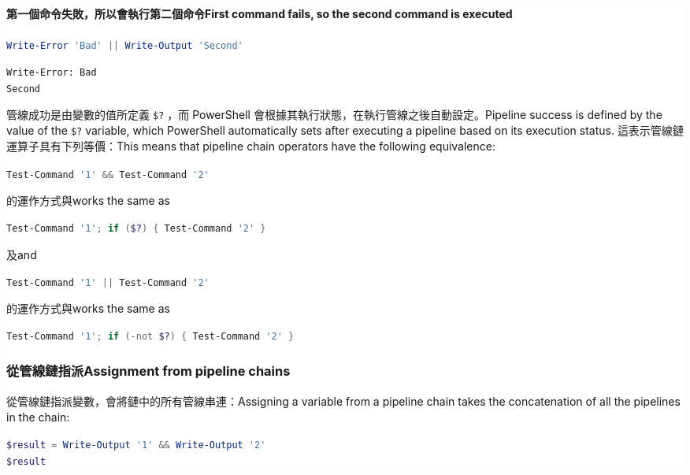 #### <a name="first-command-fails-so-the-second-command-is-executed"></a><span data-ttu-id="47dec-119">第一個命令失敗，所以會執行第二個命令</span><span class="sxs-lookup"><span data-stu-id="47dec-119">First command fails, so the second command is executed</span></span>

```powershell
Write-Error 'Bad' || Write-Output 'Second'
```

```Output
Write-Error: Bad
Second
```

<span data-ttu-id="47dec-120">管線成功是由變數的值所定義 `$?` ，而 PowerShell 會根據其執行狀態，在執行管線之後自動設定。</span><span class="sxs-lookup"><span data-stu-id="47dec-120">Pipeline success is defined by the value of the `$?` variable, which PowerShell automatically sets after executing a pipeline based on its execution status.</span></span>
<span data-ttu-id="47dec-121">這表示管線鏈運算子具有下列等價：</span><span class="sxs-lookup"><span data-stu-id="47dec-121">This means that pipeline chain operators have the following equivalence:</span></span>

```powershell
Test-Command '1' && Test-Command '2'
```

<span data-ttu-id="47dec-122">的運作方式與</span><span class="sxs-lookup"><span data-stu-id="47dec-122">works the same as</span></span>

```powershell
Test-Command '1'; if ($?) { Test-Command '2' }
```

<span data-ttu-id="47dec-123">及</span><span class="sxs-lookup"><span data-stu-id="47dec-123">and</span></span>

```powershell
Test-Command '1' || Test-Command '2'
```

<span data-ttu-id="47dec-124">的運作方式與</span><span class="sxs-lookup"><span data-stu-id="47dec-124">works the same as</span></span>

```powershell
Test-Command '1'; if (-not $?) { Test-Command '2' }
```

### <a name="assignment-from-pipeline-chains"></a><span data-ttu-id="47dec-125">從管線鏈指派</span><span class="sxs-lookup"><span data-stu-id="47dec-125">Assignment from pipeline chains</span></span>

<span data-ttu-id="47dec-126">從管線鏈指派變數，會將鏈中的所有管線串連：</span><span class="sxs-lookup"><span data-stu-id="47dec-126">Assigning a variable from a pipeline chain takes the concatenation of all the pipelines in the chain:</span></span>

```powershell
$result = Write-Output '1' && Write-Output '2'
$result
```
